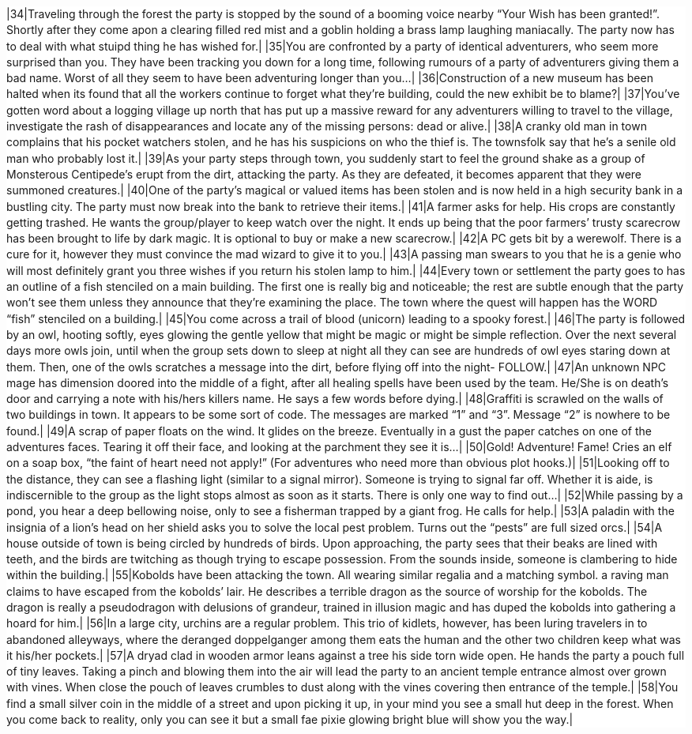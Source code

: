 |34|Traveling through the forest the party is stopped by the sound of a booming voice nearby “Your Wish has been granted!”. Shortly after they come apon a clearing filled red mist and a goblin holding a brass lamp laughing maniacally. The party now has to deal with what stuipd thing he has wished for.|
|35|You are confronted by a party of identical adventurers, who seem more surprised than you. They have been tracking you down for a long time, following rumours of a party of adventurers giving them a bad name. Worst of all they seem to have been adventuring longer than you…|
|36|Construction of a new museum has been halted when its found that all the workers continue to forget what they’re building, could the new exhibit be to blame?|
|37|You’ve gotten word about a logging village up north that has put up a massive reward for any adventurers willing to travel to the village, investigate the rash of disappearances and locate any of the missing persons: dead or alive.|
|38|A cranky old man in town complains that his pocket watchers stolen, and he has his suspicions on who the thief is. The townsfolk say that he’s a senile old man who probably lost it.|
|39|As your party steps through town, you suddenly start to feel the ground shake as a group of Monsterous Centipede’s erupt from the dirt, attacking the party. As they are defeated, it becomes apparent that they were summoned creatures.|
|40|One of the party’s magical or valued items has been stolen and is now held in a high security bank in a bustling city. The party must now break into the bank to retrieve their items.|
|41|A farmer asks for help. His crops are constantly getting trashed. He wants the group/player to keep watch over the night. It ends up being that the poor farmers’ trusty scarecrow has been brought to life by dark magic. It is optional to buy or make a new scarecrow.|
|42|A PC gets bit by a werewolf. There is a cure for it, however they must convince the mad wizard to give it to you.|
|43|A passing man swears to you that he is a genie who will most definitely grant you three wishes if you return his stolen lamp to him.|
|44|Every town or settlement the party goes to has an outline of a fish stenciled on a main building. The first one is really big and noticeable; the rest are subtle enough that the party won’t see them unless they announce that they’re examining the place. The town where the quest will happen has the WORD “fish” stenciled on a building.|
|45|You come across a trail of blood (unicorn) leading to a spooky forest.|
|46|The party is followed by an owl, hooting softly, eyes glowing the gentle yellow that might be magic or might be simple reflection. Over the next several days more owls join, until when the group sets down to sleep at night all they can see are hundreds of owl eyes staring down at them. Then, one of the owls scratches a message into the dirt, before flying off into the night- FOLLOW.|
|47|An unknown NPC mage has dimension doored into the middle of a fight, after all healing spells have been used by the team. He/She is on death’s door and carrying a note with his/hers killers name. He says a few words before dying.|
|48|Graffiti is scrawled on the walls of two buildings in town. It appears to be some sort of code. The messages are marked “1” and “3”. Message “2” is nowhere to be found.|
|49|A scrap of paper floats on the wind. It glides on the breeze. Eventually in a gust the paper catches on one of the adventures faces. Tearing it off their face, and looking at the parchment they see it is…|
|50|Gold! Adventure! Fame! Cries an elf on a soap box, “the faint of heart need not apply!” (For adventures who need more than obvious plot hooks.)|
|51|Looking off to the distance, they can see a flashing light (similar to a signal mirror). Someone is trying to signal far off. Whether it is aide, is indiscernible to the group as the light stops almost as soon as it starts. There is only one way to find out…|
|52|While passing by a pond, you hear a deep bellowing noise, only to see a fisherman trapped by a giant frog. He calls for help.|
|53|A paladin with the insignia of a lion’s head on her shield asks you to solve the local pest problem. Turns out the “pests” are full sized orcs.|
|54|A house outside of town is being circled by hundreds of birds. Upon approaching, the party sees that their beaks are lined with teeth, and the birds are twitching as though trying to escape possession. From the sounds inside, someone is clambering to hide within the building.|
|55|Kobolds have been attacking the town. All wearing similar regalia and a matching symbol. a raving man claims to have escaped from the kobolds’ lair. He describes a terrible dragon as the source of worship for the kobolds. The dragon is really a pseudodragon with delusions of grandeur, trained in illusion magic and has duped the kobolds into gathering a hoard for him.|
|56|In a large city, urchins are a regular problem. This trio of kidlets, however, has been luring travelers in to abandoned alleyways, where the deranged doppelganger among them eats the human and the other two children keep what was it his/her pockets.|
|57|A dryad clad in wooden armor leans against a tree his side torn wide open. He hands the party a pouch full of tiny leaves. Taking a pinch and blowing them into the air will lead the party to an ancient temple entrance almost over grown with vines. When close the pouch of leaves crumbles to dust along with the vines covering then entrance of the temple.|
|58|You find a small silver coin in the middle of a street and upon picking it up, in your mind you see a small hut deep in the forest. When you come back to reality, only you can see it but a small fae pixie glowing bright blue will show you the way.|